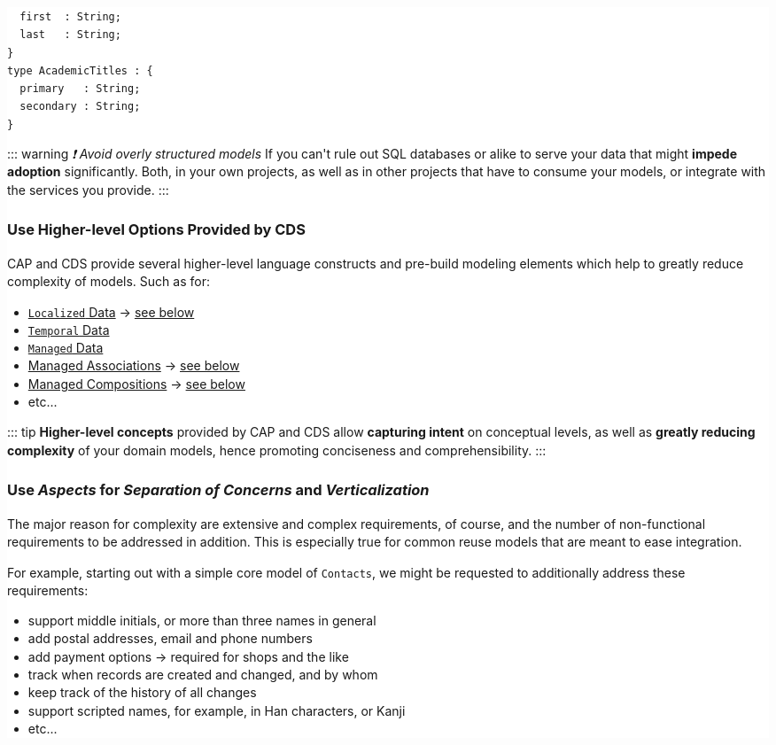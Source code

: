 ```cds
  first  : String;
  last   : String;
}
type AcademicTitles : {
  primary   : String;
  secondary : String;
}
```


::: warning _❗ Avoid overly structured models_
If you can't rule out SQL databases or alike to serve your data that might **impede adoption** significantly. Both, in your own projects, as well as in other projects that have to consume your models, or integrate with the services you provide.
:::



### Use Higher-level Options Provided by CDS

CAP and CDS provide several higher-level language constructs and pre-build modeling elements which help to greatly reduce complexity of models. Such as for:

- [`Localized` Data](../localized-data/) &rarr; [see below](#localized-data/)
- [`Temporal` Data](../temporal-data/)
- [`Managed` Data](../providing-services/#managed-data)
- [Managed Associations](../../cds/cdl#managed-associations) &rarr; [see below](#managed-associations)
- [Managed Compositions](../../cds/cdl#managed-compositions) &rarr; [see below](#managed-compositions)
- etc...

::: tip
**Higher-level concepts** provided by CAP and CDS allow **capturing intent** on conceptual levels, as well as **greatly reducing complexity** of your domain models, hence promoting conciseness and comprehensibility.
:::


### Use _Aspects_ for _Separation of Concerns_ and _Verticalization_

The major reason for complexity are extensive and complex requirements, of course, and the number of non-functional requirements to be addressed in addition. This is especially true for common reuse models that are meant to ease integration.

For example, starting out with a simple core model of `Contacts`, we might be requested to additionally address these requirements:

- support middle initials, or more than three names in general
- add postal addresses, email and phone numbers
- add payment options &rarr; required for shops and the like
- track when records are created and changed, and by whom
- keep track of the history of all changes
- support scripted names, for example, in Han characters, or Kanji
- etc...
